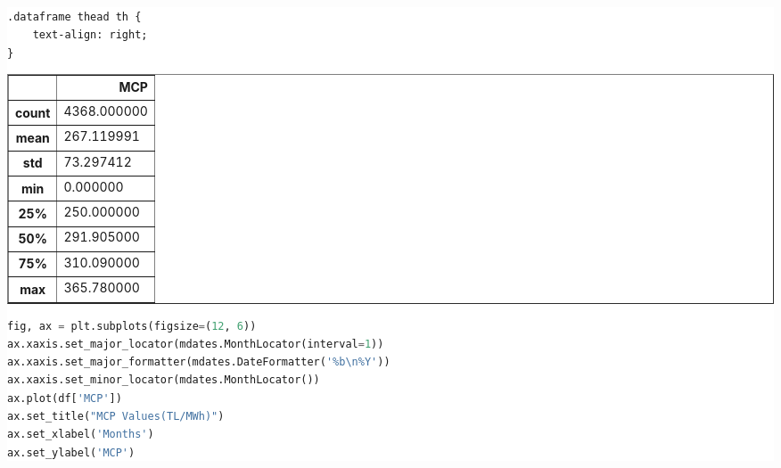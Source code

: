     .dataframe thead th {
        text-align: right;
    }
</style>
<table border="1" class="dataframe">
  <thead>
    <tr style="text-align: right;">
      <th></th>
      <th>MCP</th>
    </tr>
  </thead>
  <tbody>
    <tr>
      <th>count</th>
      <td>4368.000000</td>
    </tr>
    <tr>
      <th>mean</th>
      <td>267.119991</td>
    </tr>
    <tr>
      <th>std</th>
      <td>73.297412</td>
    </tr>
    <tr>
      <th>min</th>
      <td>0.000000</td>
    </tr>
    <tr>
      <th>25%</th>
      <td>250.000000</td>
    </tr>
    <tr>
      <th>50%</th>
      <td>291.905000</td>
    </tr>
    <tr>
      <th>75%</th>
      <td>310.090000</td>
    </tr>
    <tr>
      <th>max</th>
      <td>365.780000</td>
    </tr>
  </tbody>
</table>
</div>




```python
fig, ax = plt.subplots(figsize=(12, 6))
ax.xaxis.set_major_locator(mdates.MonthLocator(interval=1))
ax.xaxis.set_major_formatter(mdates.DateFormatter('%b\n%Y'))
ax.xaxis.set_minor_locator(mdates.MonthLocator())
ax.plot(df['MCP'])
ax.set_title("MCP Values(TL/MWh)")
ax.set_xlabel('Months')
ax.set_ylabel('MCP')

```
